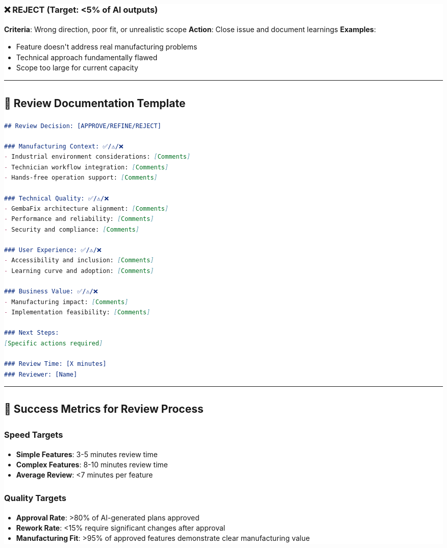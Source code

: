 ### ❌ REJECT (Target: <5% of AI outputs)
**Criteria**: Wrong direction, poor fit, or unrealistic scope
**Action**: Close issue and document learnings
**Examples**:
- Feature doesn't address real manufacturing problems
- Technical approach fundamentally flawed
- Scope too large for current capacity

---

## 📝 Review Documentation Template

```markdown
## Review Decision: [APPROVE/REFINE/REJECT]

### Manufacturing Context: ✅/⚠️/❌
- Industrial environment considerations: [Comments]
- Technician workflow integration: [Comments]  
- Hands-free operation support: [Comments]

### Technical Quality: ✅/⚠️/❌
- GembaFix architecture alignment: [Comments]
- Performance and reliability: [Comments]
- Security and compliance: [Comments]

### User Experience: ✅/⚠️/❌
- Accessibility and inclusion: [Comments]
- Learning curve and adoption: [Comments]

### Business Value: ✅/⚠️/❌
- Manufacturing impact: [Comments]
- Implementation feasibility: [Comments]

### Next Steps:
[Specific actions required]

### Review Time: [X minutes]
### Reviewer: [Name]
```

---

## 🎯 Success Metrics for Review Process

### Speed Targets
- **Simple Features**: 3-5 minutes review time
- **Complex Features**: 8-10 minutes review time  
- **Average Review**: <7 minutes per feature

### Quality Targets
- **Approval Rate**: >80% of AI-generated plans approved
- **Rework Rate**: <15% require significant changes after approval
- **Manufacturing Fit**: >95% of approved features demonstrate clear manufacturing value
